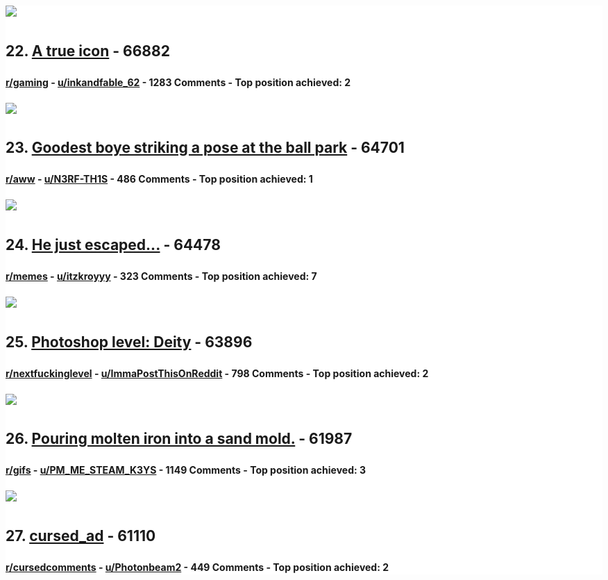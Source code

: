 <a href="https://i.imgur.com/Nhux2qU.gifv"><img src="https://a.thumbs.redditmedia.com/9fZrbfmbNWznTN-tu_OdJHgsaeRv_S6BaEud3TQ-uO0.jpg"></img></a>

## 22. [A true icon](http://reddit.com/r/gaming/comments/id6iti/a_true_icon/) - 66882
#### [r/gaming](http://reddit.com/r/gaming) - [u/inkandfable_62](http://reddit.com/u/inkandfable_62) - 1283 Comments - Top position achieved: 2

<a href="https://i.redd.it/w0nxjkkrc4i51.jpg"><img src="https://a.thumbs.redditmedia.com/NDNnlcE-t-0YqV-7ad0q1seIxMV9cmoKmU1zsvVMNU4.jpg"></img></a>

## 23. [Goodest boye striking a pose at the ball park](http://reddit.com/r/aww/comments/id21uy/goodest_boye_striking_a_pose_at_the_ball_park/) - 64701
#### [r/aww](http://reddit.com/r/aww) - [u/N3RF-TH1S](http://reddit.com/u/N3RF-TH1S) - 486 Comments - Top position achieved: 1

<a href="https://v.redd.it/bfkce26ok2i51"><img src="https://b.thumbs.redditmedia.com/X-ywaxfzUvT8ZFA_opzXb2mP2SIe9yD1E1c3a4bh1Jo.jpg"></img></a>

## 24. [He just escaped...](http://reddit.com/r/memes/comments/id4xdz/he_just_escaped/) - 64478
#### [r/memes](http://reddit.com/r/memes) - [u/itzkroyyy](http://reddit.com/u/itzkroyyy) - 323 Comments - Top position achieved: 7

<a href="https://i.redd.it/lzw2vmrqm3i51.jpg"><img src="https://b.thumbs.redditmedia.com/4ABFgK96H6hPW4WX3v97CsNB-e9ZJSCG-cojCDECujs.jpg"></img></a>

## 25. [Photoshop level: Deity](http://reddit.com/r/nextfuckinglevel/comments/id5n7i/photoshop_level_deity/) - 63896
#### [r/nextfuckinglevel](http://reddit.com/r/nextfuckinglevel) - [u/ImmaPostThisOnReddit](http://reddit.com/u/ImmaPostThisOnReddit) - 798 Comments - Top position achieved: 2

<a href="https://i.redd.it/3ov2tdmcy3i51.jpg"><img src="https://b.thumbs.redditmedia.com/rzkXSaSDdPz9D7BaGXwd-ezyUfbU_S205YM_Z2iiYpw.jpg"></img></a>

## 26. [Pouring molten iron into a sand mold.](http://reddit.com/r/gifs/comments/idao6i/pouring_molten_iron_into_a_sand_mold/) - 61987
#### [r/gifs](http://reddit.com/r/gifs) - [u/PM_ME_STEAM_K3YS](http://reddit.com/u/PM_ME_STEAM_K3YS) - 1149 Comments - Top position achieved: 3

<a href="https://gfycat.com/temptingimpuregermanspaniel"><img src="https://b.thumbs.redditmedia.com/nBj7sajeQBxnZVOEUzdp_58QtGhpBh2HZrxArMUXrlg.jpg"></img></a>

## 27. [cursed_ad](http://reddit.com/r/cursedcomments/comments/id5brw/cursed_ad/) - 61110
#### [r/cursedcomments](http://reddit.com/r/cursedcomments) - [u/Photonbeam2](http://reddit.com/u/Photonbeam2) - 449 Comments - Top position achieved: 2
